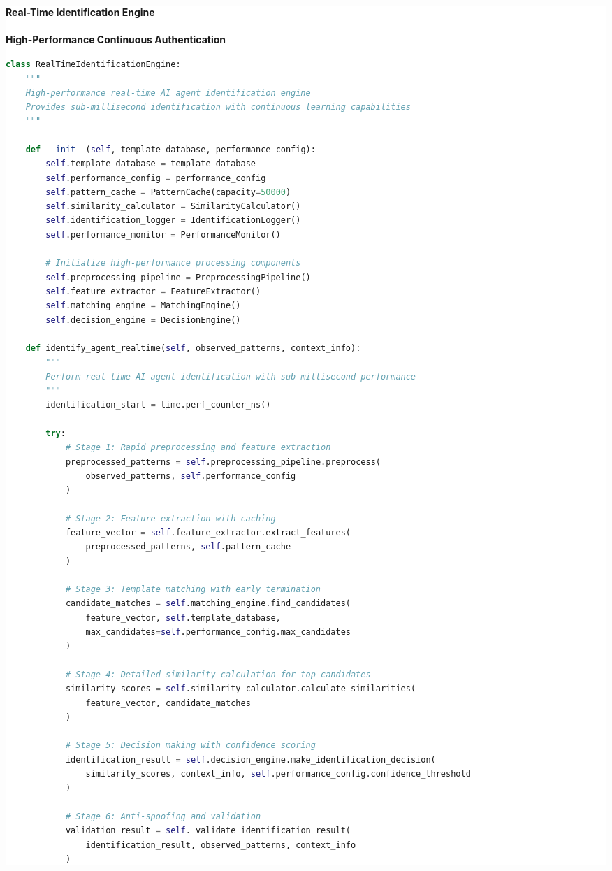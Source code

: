 ```python
```

#### Real-Time Identification Engine

**High-Performance Continuous Authentication**

```python
class RealTimeIdentificationEngine:
    """
    High-performance real-time AI agent identification engine
    Provides sub-millisecond identification with continuous learning capabilities
    """
    
    def __init__(self, template_database, performance_config):
        self.template_database = template_database
        self.performance_config = performance_config
        self.pattern_cache = PatternCache(capacity=50000)
        self.similarity_calculator = SimilarityCalculator()
        self.identification_logger = IdentificationLogger()
        self.performance_monitor = PerformanceMonitor()
        
        # Initialize high-performance processing components
        self.preprocessing_pipeline = PreprocessingPipeline()
        self.feature_extractor = FeatureExtractor()
        self.matching_engine = MatchingEngine()
        self.decision_engine = DecisionEngine()
        
    def identify_agent_realtime(self, observed_patterns, context_info):
        """
        Perform real-time AI agent identification with sub-millisecond performance
        """
        identification_start = time.perf_counter_ns()
        
        try:
            # Stage 1: Rapid preprocessing and feature extraction
            preprocessed_patterns = self.preprocessing_pipeline.preprocess(
                observed_patterns, self.performance_config
            )
            
            # Stage 2: Feature extraction with caching
            feature_vector = self.feature_extractor.extract_features(
                preprocessed_patterns, self.pattern_cache
            )
            
            # Stage 3: Template matching with early termination
            candidate_matches = self.matching_engine.find_candidates(
                feature_vector, self.template_database, 
                max_candidates=self.performance_config.max_candidates
            )
            
            # Stage 4: Detailed similarity calculation for top candidates
            similarity_scores = self.similarity_calculator.calculate_similarities(
                feature_vector, candidate_matches
            )
            
            # Stage 5: Decision making with confidence scoring
            identification_result = self.decision_engine.make_identification_decision(
                similarity_scores, context_info, self.performance_config.confidence_threshold
            )
            
            # Stage 6: Anti-spoofing and validation
            validation_result = self._validate_identification_result(
                identification_result, observed_patterns, context_info
            )
```